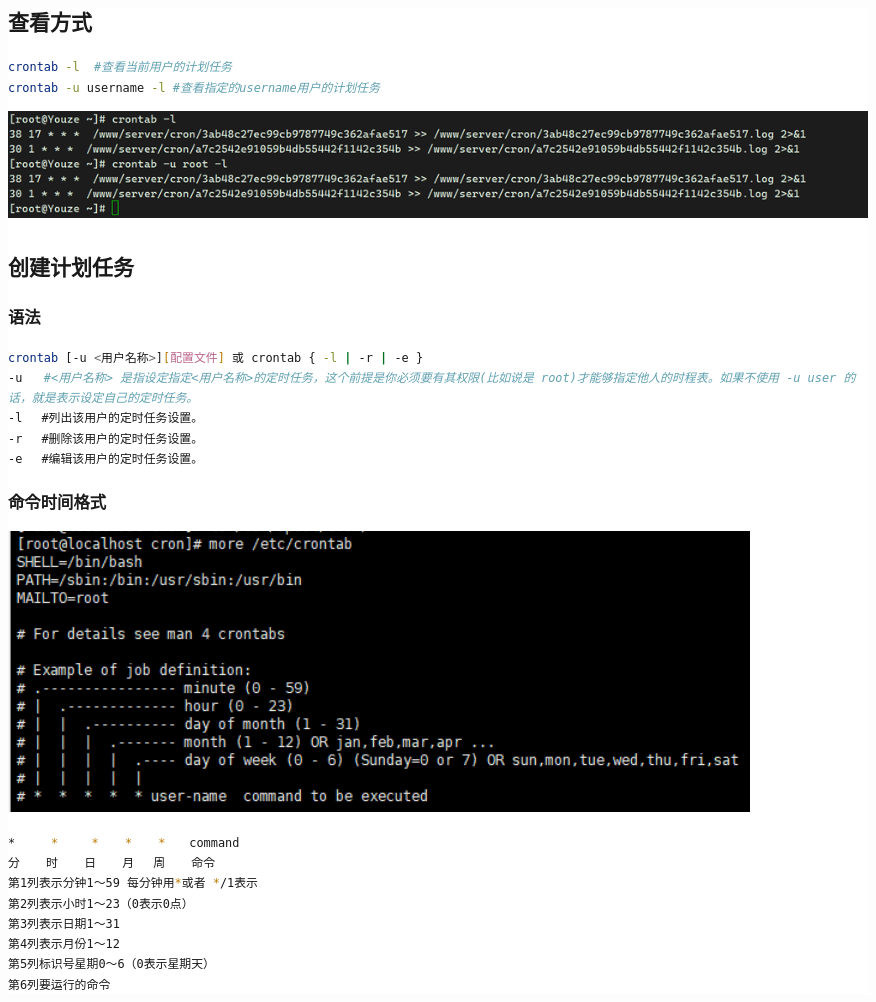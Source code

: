 ## 查看方式

```bash
crontab -l	#查看当前用户的计划任务
crontab -u username -l #查看指定的username用户的计划任务
```

​![image](assets/image-20241017103943-bibpmlg.png)​

## 创建计划任务

### 语法

```bash
crontab [-u <用户名称>][配置文件] 或 crontab { -l | -r | -e }
-u   #<用户名称> 是指设定指定<用户名称>的定时任务，这个前提是你必须要有其权限(比如说是 root)才能够指定他人的时程表。如果不使用 -u user 的话，就是表示设定自己的定时任务。
-l 　#列出该用户的定时任务设置。
-r 　#删除该用户的定时任务设置。
-e 　#编辑该用户的定时任务设置。
```

### 命令时间格式

​![image](assets/image-20241017105255-wwtvtj9.png)​

```bash
*     * 　  *　  *　  *　　command
分　  时　  日　  月　 周　  命令
第1列表示分钟1～59 每分钟用*或者 */1表示
第2列表示小时1～23（0表示0点）
第3列表示日期1～31
第4列表示月份1～12
第5列标识号星期0～6（0表示星期天）
第6列要运行的命令
```
